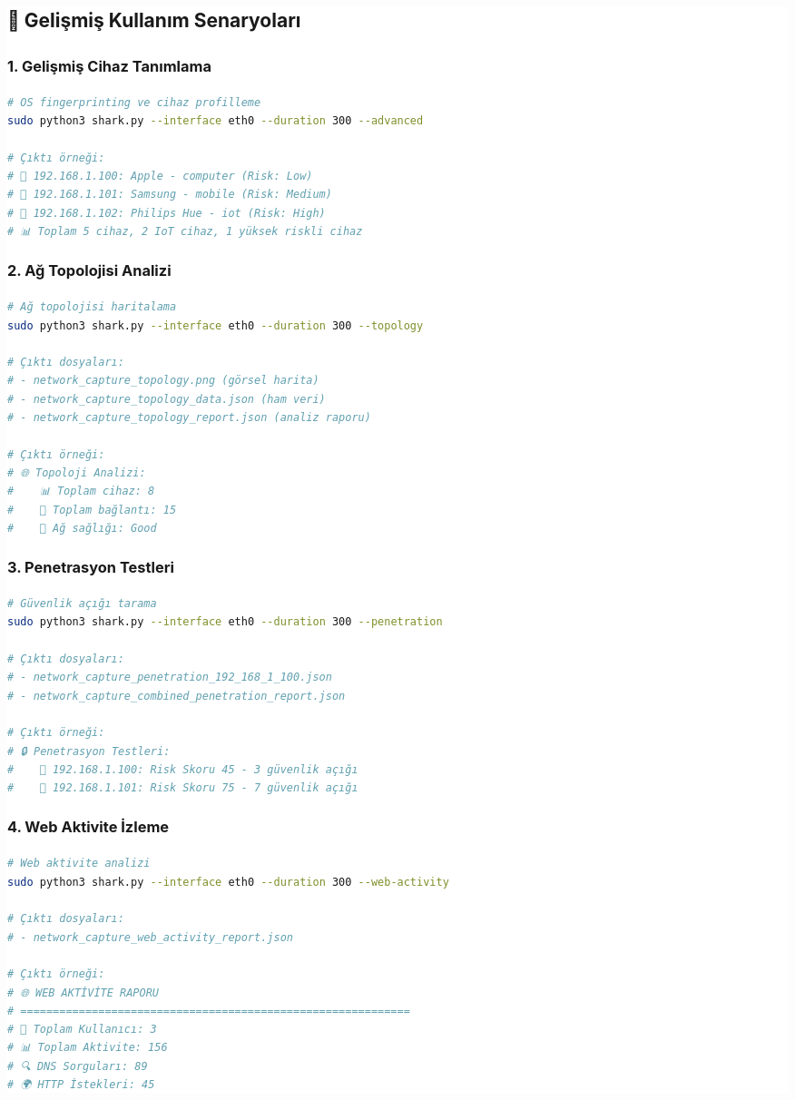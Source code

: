 ## 🔧 Gelişmiş Kullanım Senaryoları

### 1. Gelişmiş Cihaz Tanımlama

```bash
# OS fingerprinting ve cihaz profilleme
sudo python3 shark.py --interface eth0 --duration 300 --advanced

# Çıktı örneği:
# 📱 192.168.1.100: Apple - computer (Risk: Low)
# 📱 192.168.1.101: Samsung - mobile (Risk: Medium)
# 📱 192.168.1.102: Philips Hue - iot (Risk: High)
# 📊 Toplam 5 cihaz, 2 IoT cihaz, 1 yüksek riskli cihaz
```

### 2. Ağ Topolojisi Analizi

```bash
# Ağ topolojisi haritalama
sudo python3 shark.py --interface eth0 --duration 300 --topology

# Çıktı dosyaları:
# - network_capture_topology.png (görsel harita)
# - network_capture_topology_data.json (ham veri)
# - network_capture_topology_report.json (analiz raporu)

# Çıktı örneği:
# 🌐 Topoloji Analizi:
#    📊 Toplam cihaz: 8
#    🔗 Toplam bağlantı: 15
#    🏥 Ağ sağlığı: Good
```

### 3. Penetrasyon Testleri

```bash
# Güvenlik açığı tarama
sudo python3 shark.py --interface eth0 --duration 300 --penetration

# Çıktı dosyaları:
# - network_capture_penetration_192_168_1_100.json
# - network_capture_combined_penetration_report.json

# Çıktı örneği:
# 🔒 Penetrasyon Testleri:
#    🎯 192.168.1.100: Risk Skoru 45 - 3 güvenlik açığı
#    🎯 192.168.1.101: Risk Skoru 75 - 7 güvenlik açığı
```

### 4. Web Aktivite İzleme

```bash
# Web aktivite analizi
sudo python3 shark.py --interface eth0 --duration 300 --web-activity

# Çıktı dosyaları:
# - network_capture_web_activity_report.json

# Çıktı örneği:
# 🌐 WEB AKTİVİTE RAPORU
# ============================================================
# 👥 Toplam Kullanıcı: 3
# 📊 Toplam Aktivite: 156
# 🔍 DNS Sorguları: 89
# 🌍 HTTP İstekleri: 45
```